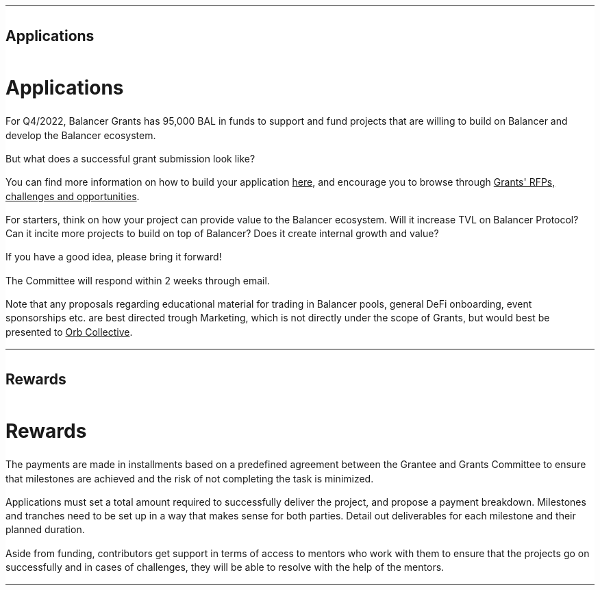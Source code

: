     


---
## Applications

# **Applications**

For Q4/2022, Balancer Grants has 95,000 BAL in funds to support and fund projects that are willing to build on Balancer and develop the Balancer ecosystem.

But what does a successful grant submission look like?

You can find more information on how to build your application [here](https://docs.google.com/document/d/1zFKt8QHfcuea_ltUsTtv0v6kc5IfAbnGC9PUcCaiCQ0/edit), and encourage you to browse through [Grants' RFPs, challenges and opportunities](https://quark-ceres-740.notion.site/RFPs-Challenges-Opportunities-cb39201b792c4483b90732192390a556).

For starters, think on how your project can provide value to the Balancer ecosystem. Will it increase TVL on Balancer Protocol? Can it incite more projects to build on top of Balancer? Does it create internal growth and value?

If you have a good idea, please bring it forward! 

The Committee will respond within 2 weeks through email.

Note that any proposals regarding educational material for trading in Balancer pools, general DeFi onboarding, event sponsorships etc. are best directed trough Marketing, which is not directly under the scope of Grants, but would best be presented to [Orb Collective](https://forum.balancer.fi/t/bip-20-funding-proposal-for-orb-collective/3359/17).




    


---
## Rewards

# **Rewards**

The payments are made in installments based on a predefined agreement between the Grantee and Grants Committee to ensure that milestones are achieved and the risk of not completing the task is minimized.

Applications must set a total amount required to successfully deliver the project, and propose a payment breakdown. Milestones and tranches need to be set up in a way that makes sense for both parties. Detail out deliverables for each milestone and their planned duration.

Aside from funding, contributors get support in terms of access to mentors who work with them to ensure that the projects go on successfully and in cases of challenges, they will be able to resolve with the help of the mentors.

    


---